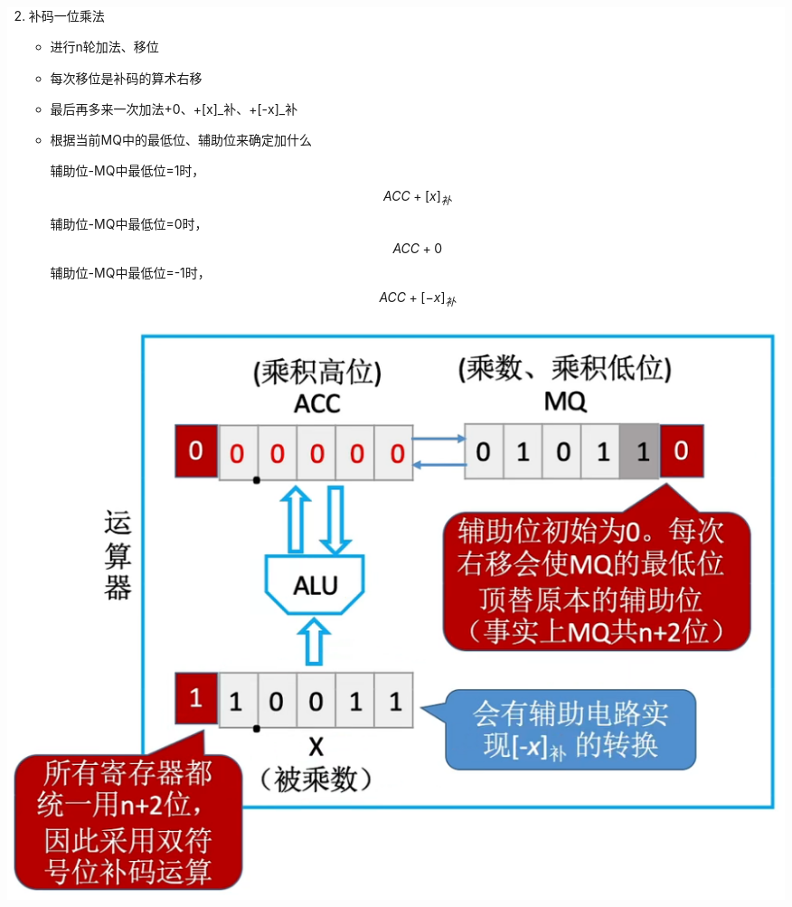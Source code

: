 2. 补码一位乘法

   - 进行n轮加法、移位

   - 每次移位是补码的算术右移

   - 最后再多来一次加法+0、+[x]\_补、+[-x]\_补

   - 根据当前MQ中的最低位、辅助位来确定加什么

     辅助位-MQ中最低位=1时，
     $$
     ACC+[x]_补
     $$
     辅助位-MQ中最低位=0时，
     $$
     ACC+0
     $$
     辅助位-MQ中最低位=-1时，
     $$
     ACC+[-x]_补
     $$

![](22.png)
